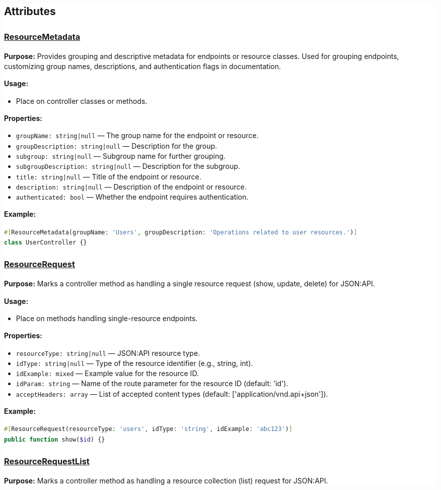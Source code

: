 ## Attributes

### [ResourceMetadata](../src/Scribe/Attributes/ResourceMetadata.php)

**Purpose:**
Provides grouping and descriptive metadata for endpoints or resource classes. Used for grouping endpoints, customizing group names, descriptions, and authentication flags in documentation.

**Usage:**
- Place on controller classes or methods.

**Properties:**
- `groupName: string|null` — The group name for the endpoint or resource.
- `groupDescription: string|null` — Description for the group.
- `subgroup: string|null` — Subgroup name for further grouping.
- `subgroupDescription: string|null` — Description for the subgroup.
- `title: string|null` — Title of the endpoint or resource.
- `description: string|null` — Description of the endpoint or resource.
- `authenticated: bool` — Whether the endpoint requires authentication.

**Example:**
```php
#[ResourceMetadata(groupName: 'Users', groupDescription: 'Operations related to user resources.')]
class UserController {}
```

### [ResourceRequest](../src/Scribe/Attributes/ResourceRequest.php)

**Purpose:**
Marks a controller method as handling a single resource request (show, update, delete) for JSON:API.

**Usage:**
- Place on methods handling single-resource endpoints.

**Properties:**
- `resourceType: string|null` — JSON:API resource type.
- `idType: string|null` — Type of the resource identifier (e.g., string, int).
- `idExample: mixed` — Example value for the resource ID.
- `idParam: string` — Name of the route parameter for the resource ID (default: 'id').
- `acceptHeaders: array` — List of accepted content types (default: ['application/vnd.api+json']).

**Example:**
```php
#[ResourceRequest(resourceType: 'users', idType: 'string', idExample: 'abc123')]
public function show($id) {}
```

### [ResourceRequestList](../src/Scribe/Attributes/ResourceRequestList.php)

**Purpose:**
Marks a controller method as handling a resource collection (list) request for JSON:API.
